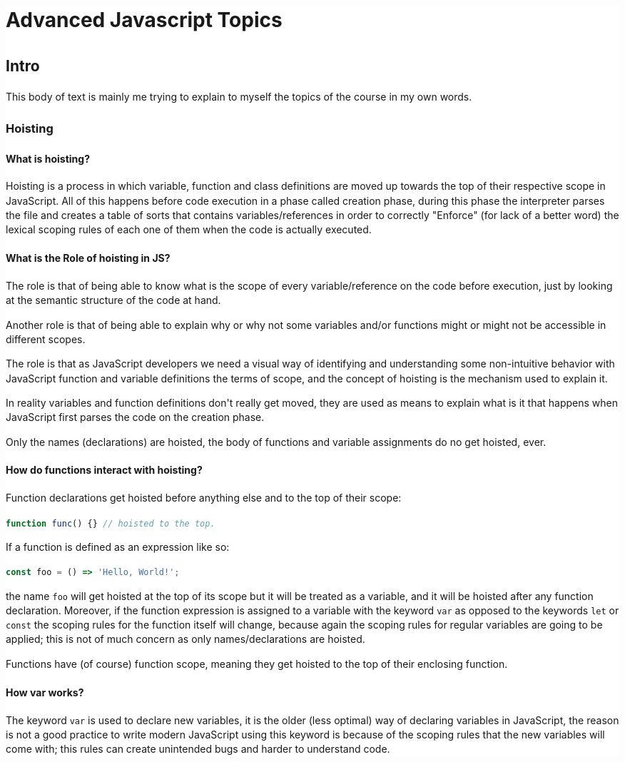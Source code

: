# Advanced Javascript Topics
## Intro
This body of text is mainly me trying to explain to myself the topics of the course in
my own words.
### Hoisting
#### What is hoisting?

Hoisting is a process in which variable, function and class definitions are moved up towards the 
top of their respective scope in JavaScript. All of this happens before code execution in a phase 
called creation phase, during this phase the interpreter parses the file and creates a table of 
sorts that contains variables/references in order to correctly "Enforce" (for lack of a better word) the 
lexical scoping rules of each one of them when the code is actually executed.

#### What is the Role of hoisting in JS?
The role is that of being able to know what is the scope of every variable/reference on the code
before execution, just by looking at the semantic structure of the code at hand.

Another role is that of being able to explain why or why not some variables and/or functions might 
or might not be accessible in different scopes.

The role is that as JavaScript developers we need a visual way of identifying and understanding 
some non-intuitive behavior with JavaScript function and variable definitions the terms of scope, 
and the concept of hoisting is the mechanism used to explain it.

In reality variables and function definitions don't really get moved, they are used as means to 
explain what is it that happens when JavaScript first parses the code on the creation phase.

Only the names (declarations) are hoisted, the body of functions and variable assignments do no get
hoisted, ever.

#### How do functions interact with hoisting?
Function declarations get hoisted before anything else and to the top of their scope:
```javascript
function func() {} // hoisted to the top.
```
If a function is defined as an expression like so: 
```javascript 
const foo = () => 'Hello, World!';
```
the name `foo` will get hoisted at the top of its scope but it will be treated as a variable, and
it will be hoisted after any function declaration. Moreover, if the function expression is assigned
to a variable with the keyword `var` as opposed to the keywords `let` or `const` the scoping rules
for the function itself will change, because again the scoping rules for regular variables are 
going to be applied; this is not of much concern as only names/declarations are hoisted.

Functions have (of course) function scope, meaning they get hoisted to the top of their enclosing
function.


#### How var works?
The keyword `var` is used to declare new variables, it is the older (less optimal) way of declaring
variables in JavaScript, the reason is not a good practice to write modern JavaScript using this keyword is 
because of the scoping rules that the new variables will come with; this rules can create
unintended bugs and harder to understand code.
